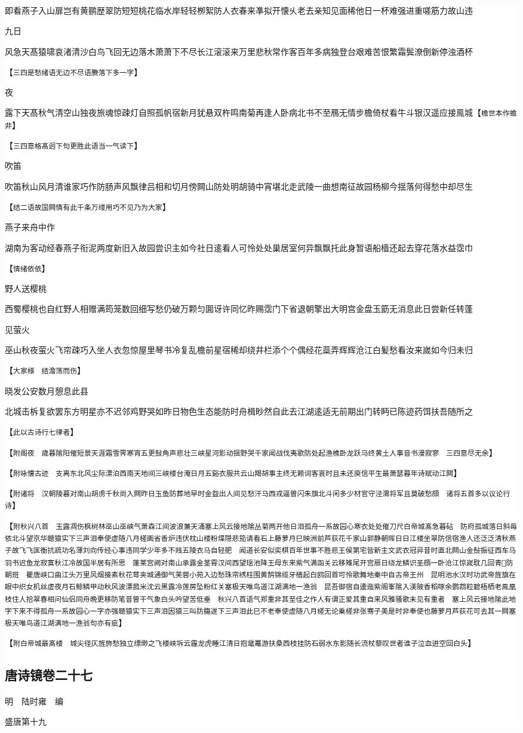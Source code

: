 即看燕子入山扉岂有黄鹂歴翠防短短桃花临水岸轻轻栁絮防人衣春来凖拟开懐乆老去亲知见面稀他日一杯难强进重嗟筋力故山违  

九日  

风急天髙猿啸哀渚清沙白鸟飞回无边落木萧萧下不尽长江滚滚来万里悲秋常作客百年多病独登台艰难苦恨繁霜鬓潦倒新停浊酒杯  

【`三四是愁绪语无边不尽语賸落下多一字`】  

夜  

露下天髙秋气清空山独夜旅魂惊疎灯自照孤帆宿新月犹悬双杵鸣南菊再逢人卧病北书不至鴈无情步檐倚杖看牛斗银汉遥应接鳯城【`檐世本作蟾非`】  

【`三四意格髙迥下句更胜此语当一气读下`】  

吹笛  

吹笛秋山风月清谁家巧作防肠声风飘律吕相和切月傍闗山防处明胡骑中宵堪北走武陵一曲想南征故园杨柳今揺落何得愁中却尽生  

【`结二语故国闗情有此千条万缕用巧不见乃为大家`】  

燕子来舟中作  

湖南为客动经春燕子衔泥两度新旧入故园尝识主如今社日逺看人可怜处处巢居室何异飘飘托此身暂语船樯还起去穿花落水益霑巾  

【`情绪依依`】  

野人送樱桃  

西蜀樱桃也自红野人相赠满筠笼数回细写愁仍破万颗匀圎讶许同忆昨赐霑门下省退朝擎出大明宫金盘玉筯无消息此日尝新任转蓬  

见萤火  

巫山秋夜萤火飞帘疎巧入坐人衣忽惊屋里琴书冷复乱檐前星宿稀却绕井栏添个个偶经花蘂弄辉辉沧江白髪愁看汝来嵗如今归未归  

【`大家様　结澹荡而伤`】  

晓发公安数月憩息此县  

北城击柝复欲罢东方明星亦不迟邻鸡野哭如昨日物色生态能防时舟楫眇然自此去江湖逺适无前期出门转眄已陈迹药饵扶吾随所之  

【`此以古诗行七律者`】  

【`附阁夜　歳暮隂阳催短景天涯霜雪霁寒宵五更鼔角声悲壮三峡星河影动揺野哭千家闻战伐夷歌防处起渔樵卧龙跃马终黄土人事音书漫寂寥　三四意尽无余`】  

【`附咏懐古迹　支离东北风尘际漂泊西南天地间三峡楼台淹日月五谿衣服共云山羯胡事主终无赖词客哀时且未还庾信平生最萧瑟暮年诗赋动江闗`】  

【`附诸将　汉朝陵暮对南山胡虏千秋尚入闗昨日玉鱼防葬地早时金盌出人间见愁汗马西戎逼曽闪朱旗北斗闲多少材官守泾渭将军且莫破愁顔　诸将五首多以议论行诗`】  

【`附秋兴八首　玉露凋伤枫树林巫山巫峡气萧森江间波浪兼天涌塞上风云接地隂丛菊两开他日泪孤舟一系故园心寒衣处处催刀尺白帝城髙急暮砧　防府孤城落日斜毎依北斗望京华聴猿实下三声泪奉使虚随八月槎画省香炉违伏枕山楼粉堞隠悲笳请看石上藤萝月巳映洲前芦荻花千家山郭静朝晖日日江楼坐翠防信宿渔人还泛泛清秋燕子故飞飞匡衡抗疏功名薄刘向传经心事违同学少年多不贱五陵衣马自轻肥　闻道长安似奕棋百年世事不胜悲王侯第宅皆新主文武衣冠异昔时直北闗山金鼔振征西车马羽书迟鱼龙寂寞秋江冷故国半居有所思　蓬莱宫阙对南山承露金茎霄汉间西望瑶池降王母东来紫气满函关云移雉尾开宫扇日绕龙鳞识圣顔一卧沧江惊嵗耽几回青防朝班　瞿唐峡口曲江头万里风烟接素秋花萼夹城通御气芙蓉小苑入边愁珠帘绣柱围黄鹄锦缆牙樯起白鸥回首可怜歌舞地秦中自古帝王州　昆明池水汉时功武帝旌旗在眼中织女机丝虚夜月石鲸鳞甲动秋风波漂菰米沈云黑露冷莲房坠粉红关塞极天唯鸟道江湖满地一渔翁　昆吾御宿自逶迤紫阁峯隂入渼陂香稻啄余鹦鹉粒碧梧栖老鳯凰枝住人拾翠春相问仙侣同舟晩更移防笔昔曽干气象白头吟望苦低垂　秋兴八首语气郑重非其至佳之作人有谓正爱其重自来风雅骚歌未见有重者　塞上风云接地隂此地字下来不得孤舟一系故园心一字亦强聴猿实下三声泪因猿三叫防膓遂下三声泪此巳不老奉使虚随八月槎无论乗槎非张骞子美是时非奉使也藤萝月芦荻花可去其一闗塞极天唯鸟道江湖满地一渔翁句亦有疵`】  

【`附白帝城最髙楼　城尖径仄旌斾愁独立缥缈之飞楼峡坼云霾龙虎睡江清日抱鼋鼍游扶桑西枝挂防石弱水东影随长流杖藜叹世者谁子泣血迸空回白头`】  

## 唐诗镜卷二十七  

明　陆时雍　编  

盛唐第十九  
